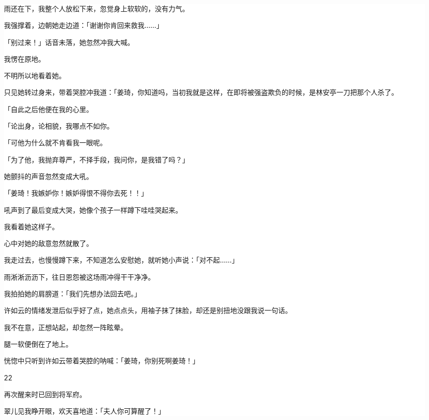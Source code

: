 雨还在下，我整个人放松下来，忽觉身上软软的，没有力气。


我强撑着，边朝她走边道：「谢谢你肯回来救我……」


「别过来！」话音未落，她忽然冲我大喊。


我愣在原地。


不明所以地看着她。


只见她转过身来，带着哭腔冲我道：「姜琦，你知道吗，当初我就是这样，在即将被强盗欺负的时候，是林安亭一刀把那个人杀了。


「自此之后他便在我的心里。


「论出身，论相貌，我哪点不如你。


「可他为什么就不肯看我一眼呢。


「为了他，我抛弃尊严，不择手段，我问你，是我错了吗？」


她颤抖的声音忽然变成大吼。


「姜琦！我嫉妒你！嫉妒得恨不得你去死！！」


吼声到了最后变成大哭，她像个孩子一样蹲下哇哇哭起来。


我看着她这样子。


心中对她的敌意忽然就散了。


我走过去，也慢慢蹲下来，不知道怎么安慰她，就听她小声说：「对不起……」


雨淅淅沥沥下，往日恩怨被这场雨冲得干干净净。


我拍拍她的肩膀道：「我们先想办法回去吧。」


许如云的情绪发泄后似乎好了点，她点点头，用袖子抹了抹脸，却还是别扭地没跟我说一句话。


我不在意，正想站起，却忽然一阵眩晕。


腿一软便倒在了地上。


恍惚中只听到许如云带着哭腔的呐喊：「姜琦，你别死啊姜琦！」


22


再次醒来时已回到将军府。


翠儿见我睁开眼，欢天喜地道：「夫人你可算醒了！」
